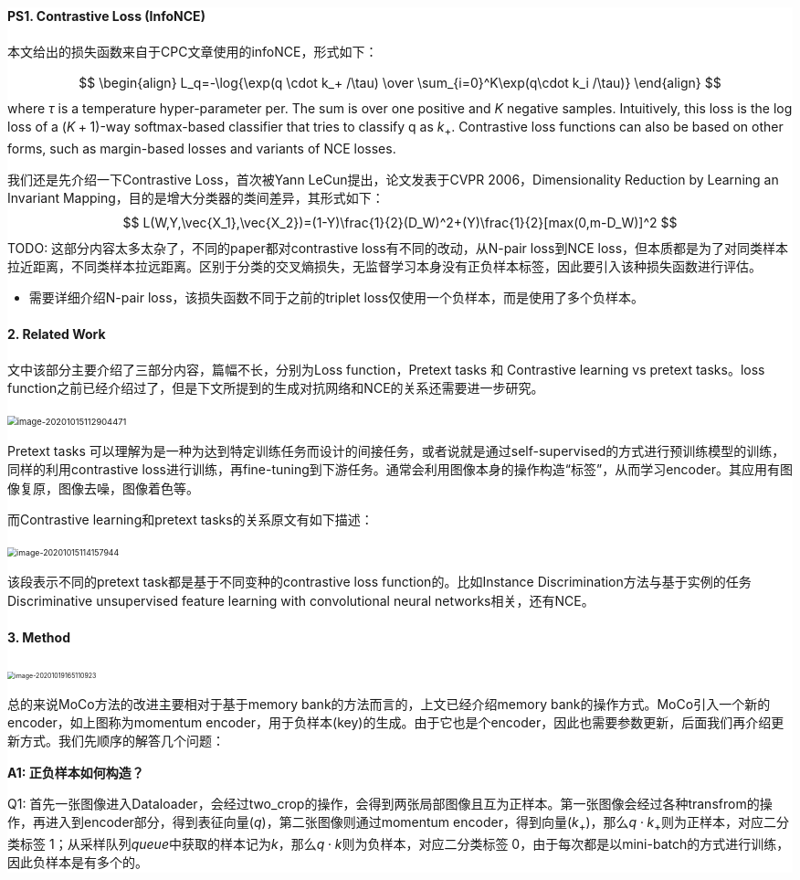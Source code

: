 #### **PS1. Contrastive Loss (InfoNCE)**

本文给出的损失函数来自于CPC文章使用的infoNCE，形式如下：


$$
\begin{align}
L_q=-\log{\exp(q \cdot k_+ /\tau) \over \sum_{i=0}^K\exp(q\cdot k_i
/\tau)}
\end{align}
$$
where $\tau$ is a temperature hyper-parameter per. The sum is over one positive and $K$ negative samples. Intuitively, this loss is the log loss of a $(K+1)$-way softmax-based classifier that tries to classify q as $k_+$. Contrastive loss functions can also be based on other forms, such as margin-based losses and variants of NCE losses.

我们还是先介绍一下Contrastive Loss，首次被Yann LeCun提出，论文发表于CVPR 2006，Dimensionality Reduction by Learning an Invariant Mapping，目的是增大分类器的类间差异，其形式如下：
$$
L(W,Y,\vec{X_1},\vec{X_2})=(1-Y)\frac{1}{2}(D_W)^2+(Y)\frac{1}{2}[max(0,m-D_W)]^2
$$
TODO: 这部分内容太多太杂了，不同的paper都对contrastive loss有不同的改动，从N-pair loss到NCE loss，但本质都是为了对同类样本拉近距离，不同类样本拉远距离。区别于分类的交叉熵损失，无监督学习本身没有正负样本标签，因此要引入该种损失函数进行评估。

* 需要详细介绍N-pair loss，该损失函数不同于之前的triplet loss仅使用一个负样本，而是使用了多个负样本。



#### **2. Related Work**

文中该部分主要介绍了三部分内容，篇幅不长，分别为Loss function，Pretext tasks 和 Contrastive learning vs pretext tasks。loss function之前已经介绍过了，但是下文所提到的生成对抗网络和NCE的关系还需要进一步研究。

<img src="C:\Users\Administrator\AppData\Roaming\Typora\typora-user-images\image-20201015112904471.png" alt="image-20201015112904471" style="zoom: 67%;" />

Pretext tasks 可以理解为是一种为达到特定训练任务而设计的间接任务，或者说就是通过self-supervised的方式进行预训练模型的训练，同样的利用contrastive loss进行训练，再fine-tuning到下游任务。通常会利用图像本身的操作构造“标签”，从而学习encoder。其应用有图像复原，图像去噪，图像着色等。

而Contrastive learning和pretext tasks的关系原文有如下描述：

<img src="C:\Users\Administrator\AppData\Roaming\Typora\typora-user-images\image-20201015114157944.png" alt="image-20201015114157944" style="zoom: 63%;" />

该段表示不同的pretext task都是基于不同变种的contrastive loss function的。比如Instance Discrimination方法与基于实例的任务Discriminative unsupervised feature learning with convolutional neural networks相关，还有NCE。

#### **3. Method**

<img src="C:\Users\Administrator\AppData\Roaming\Typora\typora-user-images\image-20201019165110923.png" alt="image-20201019165110923" style="zoom:50%;" />

总的来说MoCo方法的改进主要相对于基于memory bank的方法而言的，上文已经介绍memory bank的操作方式。MoCo引入一个新的encoder，如上图称为momentum encoder，用于负样本(key)的生成。由于它也是个encoder，因此也需要参数更新，后面我们再介绍更新方式。我们先顺序的解答几个问题：

**A1: 正负样本如何构造？**

Q1: 首先一张图像进入Dataloader，会经过two_crop的操作，会得到两张局部图像且互为正样本。第一张图像会经过各种transfrom的操作，再进入到encoder部分，得到表征向量$(q)$，第二张图像则通过momentum encoder，得到向量$(k_+)$，那么$q \cdot k_+$则为正样本，对应二分类标签 $1$；从采样队列$queue$中获取的样本记为$k$，那么$q \cdot k$则为负样本，对应二分类标签 $0$，由于每次都是以mini-batch的方式进行训练，因此负样本是有多个的。
